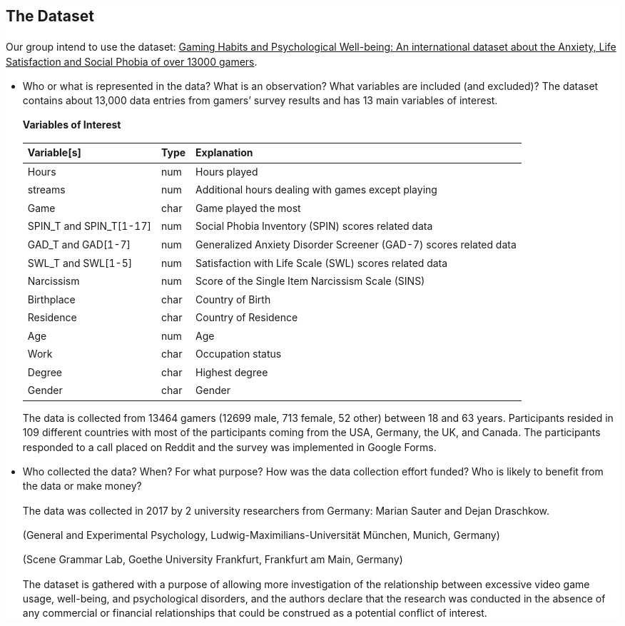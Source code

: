 ## The Dataset
Our group intend to use the dataset:
[Gaming Habits and Psychological Well-being: An international dataset about the Anxiety, Life Satisfaction and Social Phobia of over 13000 gamers](https://osf.io/vyr5f/).

* Who or what is represented in the data? What is an observation? What variables are included (and excluded)?
The dataset contains about 13,000 data entries from gamers’ survey results and has 13 main variables of interest.

    **Variables of Interest**

    |Variable[s]|   Type|     Explanation|
    |---|---|---|
    |Hours|         num|       Hours played|
    |streams|       num|       Additional hours dealing with games except playing|
    |Game|          char|      Game played the most|
    |SPIN_T and SPIN_T[1-17]|        num|       Social Phobia Inventory (SPIN) scores related data|
    |GAD_T and GAD[1-7]|       num|       Generalized Anxiety Disorder Screener (GAD-7) scores related data|
    |SWL_T and SWL[1-5]|         num|       Satisfaction with Life Scale (SWL) scores related data|
    |Narcissism|    num|       Score of the Single Item Narcissism Scale (SINS)|
    |Birthplace|    char|      Country of Birth|
    |Residence|     char|      Country of Residence|
    |Age|           num|       Age|
    |Work|          char|      Occupation status|
    |Degree|        char|      Highest degree|
    |Gender|        char|      Gender|

    The data is collected from 13464 gamers (12699 male, 713 female, 52 other) between 18 and 63 years. Participants resided in 109 different countries with most of the participants coming from the USA, Germany, the UK, and Canada. The participants responded to a call placed on Reddit and the survey was implemented in Google Forms.

* Who collected the data? When? For what purpose? How was the data collection effort funded? Who is likely to benefit from the data or make money?

    The data was collected in 2017 by 2 university researchers from Germany: Marian Sauter and Dejan Draschkow.

    (General and Experimental Psychology, Ludwig-Maximilians-Universität München, Munich, Germany)

    (Scene Grammar Lab, Goethe University Frankfurt, Frankfurt am Main, Germany)

    The dataset is gathered with a purpose of allowing more investigation of the relationship between excessive video game usage, well-being, and psychological disorders, and the authors declare that the research was conducted in the absence of any commercial or financial relationships that could be construed as a potential conflict of interest.
